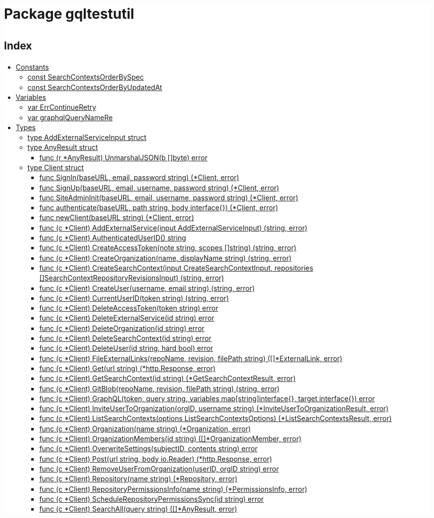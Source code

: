 # Package gqltestutil

## Index

* [Constants](#const)
    * [const SearchContextsOrderBySpec](#SearchContextsOrderBySpec)
    * [const SearchContextsOrderByUpdatedAt](#SearchContextsOrderByUpdatedAt)
* [Variables](#var)
    * [var ErrContinueRetry](#ErrContinueRetry)
    * [var graphqlQueryNameRe](#graphqlQueryNameRe)
* [Types](#type)
    * [type AddExternalServiceInput struct](#AddExternalServiceInput)
    * [type AnyResult struct](#AnyResult)
        * [func (r *AnyResult) UnmarshalJSON(b []byte) error](#AnyResult.UnmarshalJSON)
    * [type Client struct](#Client)
        * [func SignIn(baseURL, email, password string) (*Client, error)](#SignIn)
        * [func SignUp(baseURL, email, username, password string) (*Client, error)](#SignUp)
        * [func SiteAdminInit(baseURL, email, username, password string) (*Client, error)](#SiteAdminInit)
        * [func authenticate(baseURL, path string, body interface{}) (*Client, error)](#authenticate)
        * [func newClient(baseURL string) (*Client, error)](#newClient)
        * [func (c *Client) AddExternalService(input AddExternalServiceInput) (string, error)](#Client.AddExternalService)
        * [func (c *Client) AuthenticatedUserID() string](#Client.AuthenticatedUserID)
        * [func (c *Client) CreateAccessToken(note string, scopes []string) (string, error)](#Client.CreateAccessToken)
        * [func (c *Client) CreateOrganization(name, displayName string) (string, error)](#Client.CreateOrganization)
        * [func (c *Client) CreateSearchContext(input CreateSearchContextInput, repositories []SearchContextRepositoryRevisionsInput) (string, error)](#Client.CreateSearchContext)
        * [func (c *Client) CreateUser(username, email string) (string, error)](#Client.CreateUser)
        * [func (c *Client) CurrentUserID(token string) (string, error)](#Client.CurrentUserID)
        * [func (c *Client) DeleteAccessToken(token string) error](#Client.DeleteAccessToken)
        * [func (c *Client) DeleteExternalService(id string) error](#Client.DeleteExternalService)
        * [func (c *Client) DeleteOrganization(id string) error](#Client.DeleteOrganization)
        * [func (c *Client) DeleteSearchContext(id string) error](#Client.DeleteSearchContext)
        * [func (c *Client) DeleteUser(id string, hard bool) error](#Client.DeleteUser)
        * [func (c *Client) FileExternalLinks(repoName, revision, filePath string) ([]*ExternalLink, error)](#Client.FileExternalLinks)
        * [func (c *Client) Get(url string) (*http.Response, error)](#Client.Get)
        * [func (c *Client) GetSearchContext(id string) (*GetSearchContextResult, error)](#Client.GetSearchContext)
        * [func (c *Client) GitBlob(repoName, revision, filePath string) (string, error)](#Client.GitBlob)
        * [func (c *Client) GraphQL(token, query string, variables map[string]interface{}, target interface{}) error](#Client.GraphQL)
        * [func (c *Client) InviteUserToOrganization(orgID, username string) (*InviteUserToOrganizationResult, error)](#Client.InviteUserToOrganization)
        * [func (c *Client) ListSearchContexts(options ListSearchContextsOptions) (*ListSearchContextsResult, error)](#Client.ListSearchContexts)
        * [func (c *Client) Organization(name string) (*Organization, error)](#Client.Organization)
        * [func (c *Client) OrganizationMembers(id string) ([]*OrganizationMember, error)](#Client.OrganizationMembers)
        * [func (c *Client) OverwriteSettings(subjectID, contents string) error](#Client.OverwriteSettings)
        * [func (c *Client) Post(url string, body io.Reader) (*http.Response, error)](#Client.Post)
        * [func (c *Client) RemoveUserFromOrganization(userID, orgID string) error](#Client.RemoveUserFromOrganization)
        * [func (c *Client) Repository(name string) (*Repository, error)](#Client.Repository)
        * [func (c *Client) RepositoryPermissionsInfo(name string) (*PermissionsInfo, error)](#Client.RepositoryPermissionsInfo)
        * [func (c *Client) ScheduleRepositoryPermissionsSync(id string) error](#Client.ScheduleRepositoryPermissionsSync)
        * [func (c *Client) SearchAll(query string) ([]*AnyResult, error)](#Client.SearchAll)